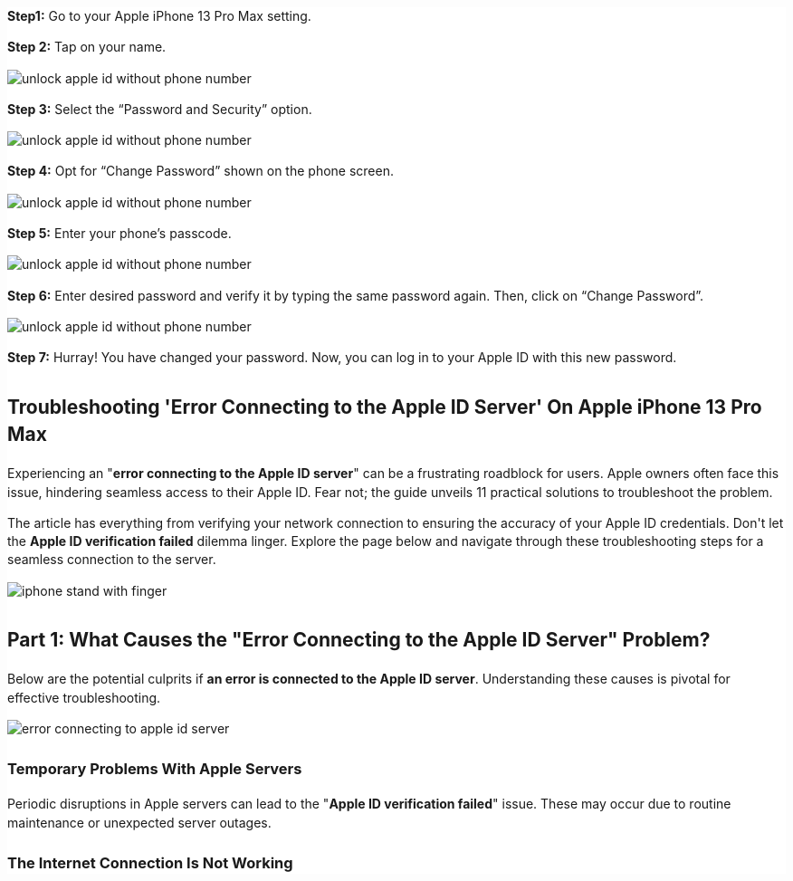 **Step1:** Go to your Apple iPhone 13 Pro Max setting.

**Step 2:** Tap on your name.

![unlock apple id without phone number](https://images.wondershare.com/drfone/article/2021/04/unlock-apple-id-without-phone-number-6.jpg)

**Step 3:** Select the “Password and Security” option.

![unlock apple id without phone number](https://images.wondershare.com/drfone/article/2021/04/unlock-apple-id-without-phone-number-7.jpg)

**Step 4:** Opt for “Change Password” shown on the phone screen.

![unlock apple id without phone number](https://images.wondershare.com/drfone/article/2021/04/unlock-apple-id-without-phone-number-8.jpg)

**Step 5:** Enter your phone’s passcode.

![unlock apple id without phone number](https://images.wondershare.com/drfone/article/2021/04/unlock-apple-id-without-phone-number-9.jpg)

**Step 6:** Enter desired password and verify it by typing the same password again. Then, click on “Change Password”.

![unlock apple id without phone number](https://images.wondershare.com/drfone/article/2021/04/unlock-apple-id-without-phone-number-10.jpg)

**Step 7:** Hurray! You have changed your password. Now, you can log in to your Apple ID with this new password.

## Troubleshooting 'Error Connecting to the Apple ID Server' On Apple iPhone 13 Pro Max

Experiencing an "**error connecting to the Apple ID server**" can be a frustrating roadblock for users. Apple owners often face this issue, hindering seamless access to their Apple ID. Fear not; the guide unveils 11 practical solutions to troubleshoot the problem.

The article has everything from verifying your network connection to ensuring the accuracy of your Apple ID credentials. Don't let the **Apple ID verification failed** dilemma linger. Explore the page below and navigate through these troubleshooting steps for a seamless connection to the server.

![iphone stand with finger](https://images.wondershare.com/drfone/article/2023/11/error-connecting-to-apple-id-01.jpg)

## Part 1: What Causes the "Error Connecting to the Apple ID Server" Problem?

Below are the potential culprits if **an error is connected to the Apple ID server**. Understanding these causes is pivotal for effective troubleshooting.

![error connecting to apple id server](https://images.wondershare.com/drfone/article/2023/11/error-connecting-to-apple-id-02.jpg)

### Temporary Problems With Apple Servers

Periodic disruptions in Apple servers can lead to the "**Apple ID verification failed**" issue. These may occur due to routine maintenance or unexpected server outages.

### The Internet Connection Is Not Working
